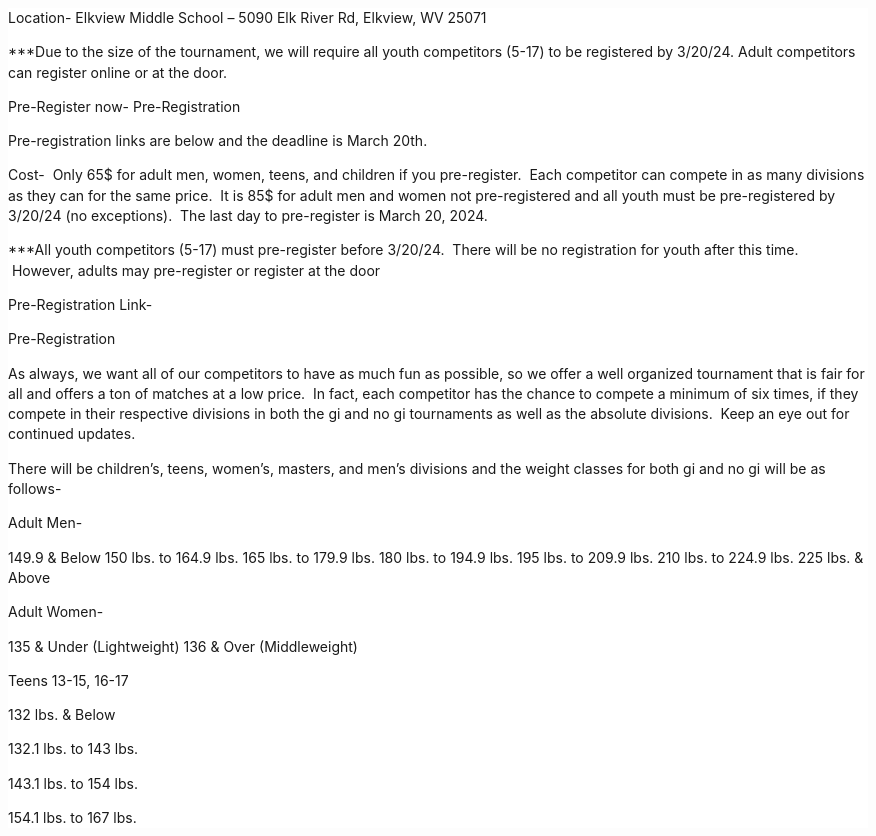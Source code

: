 Location- Elkview Middle School – 5090 Elk River Rd, Elkview, WV 25071



***Due to the size of the tournament, we will require all youth competitors (5-17) to be registered by 3/20/24. Adult competitors can register online or at the door.


Pre-Register now- Pre-Registration


Pre-registration links are below and the deadline is March 20th.


Cost-  Only 65$ for adult men, women, teens, and children if you pre-register.  Each competitor can compete in as many divisions as they can for the same price.  It is 85$ for adult men and women not pre-registered and all youth must be pre-registered by 3/20/24 (no exceptions).  The last day to pre-register is March 20, 2024.


***All youth competitors (5-17) must pre-register before 3/20/24.  There will be no registration for youth after this time.  However, adults may pre-register or register at the door


Pre-Registration Link-


Pre-Registration


As always, we want all of our competitors to have as much fun as possible, so we offer a well organized tournament that is fair for all and offers a ton of matches at a low price.  In fact, each competitor has the chance to compete a minimum of six times, if they compete in their respective divisions in both the gi and no gi tournaments as well as the absolute divisions.  Keep an eye out for continued updates.


There will be children’s, teens, women’s, masters, and men’s divisions and the weight classes for both gi and no gi will be as follows-


Adult Men- 


149.9 & Below 150 lbs. to 164.9 lbs. 165 lbs. to 179.9 lbs. 180 lbs. to 194.9 lbs. 195 lbs. to 209.9 lbs. 210 lbs. to 224.9 lbs. 225 lbs. & Above


Adult Women- 


135 & Under (Lightweight) 136 & Over (Middleweight)


Teens 13-15, 16-17


132 lbs. & Below


132.1 lbs. to 143 lbs.


143.1 lbs. to 154 lbs.


154.1 lbs. to 167 lbs.
